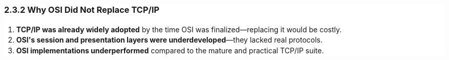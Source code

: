 ### **2.3.2 Why OSI Did Not Replace TCP/IP**

1. **TCP/IP was already widely adopted** by the time OSI was finalized—replacing it would be costly.
2. **OSI's session and presentation layers were underdeveloped**—they lacked real protocols.
3. **OSI implementations underperformed** compared to the mature and practical TCP/IP suite.
